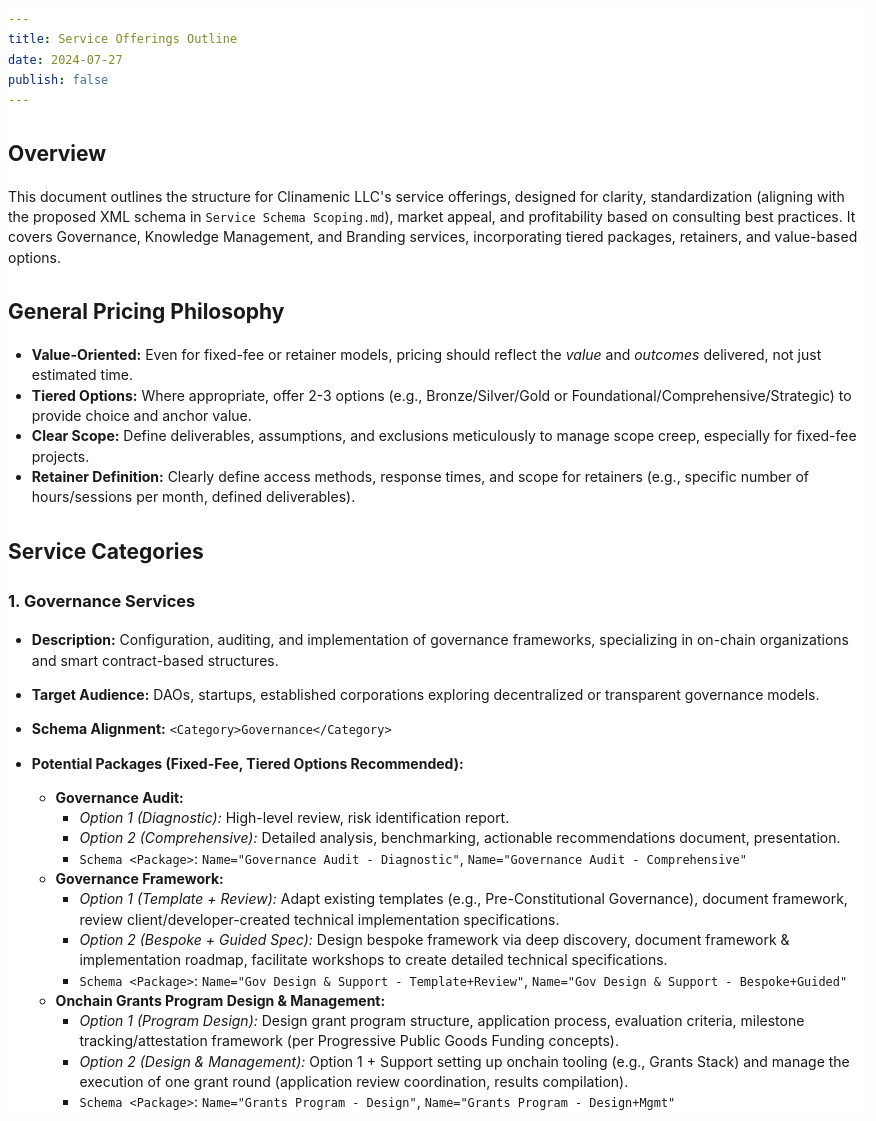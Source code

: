 ```yaml
---
title: Service Offerings Outline
date: 2024-07-27
publish: false
---
```


## Overview

This document outlines the structure for Clinamenic LLC's service offerings, designed for clarity, standardization (aligning with the proposed XML schema in `Service Schema Scoping.md`), market appeal, and profitability based on consulting best practices. It covers Governance, Knowledge Management, and Branding services, incorporating tiered packages, retainers, and value-based options.

## General Pricing Philosophy

- **Value-Oriented:** Even for fixed-fee or retainer models, pricing should reflect the _value_ and _outcomes_ delivered, not just estimated time.
- **Tiered Options:** Where appropriate, offer 2-3 options (e.g., Bronze/Silver/Gold or Foundational/Comprehensive/Strategic) to provide choice and anchor value.
- **Clear Scope:** Define deliverables, assumptions, and exclusions meticulously to manage scope creep, especially for fixed-fee projects.
- **Retainer Definition:** Clearly define access methods, response times, and scope for retainers (e.g., specific number of hours/sessions per month, defined deliverables).

## Service Categories

### 1. Governance Services

- **Description:** Configuration, auditing, and implementation of governance frameworks, specializing in on-chain organizations and smart contract-based structures.
- **Target Audience:** DAOs, startups, established corporations exploring decentralized or transparent governance models.
- **Schema Alignment:** `<Category>Governance</Category>`

- **Potential Packages (Fixed-Fee, Tiered Options Recommended):**

  - **Governance Audit:**
    - _Option 1 (Diagnostic):_ High-level review, risk identification report.
    - _Option 2 (Comprehensive):_ Detailed analysis, benchmarking, actionable recommendations document, presentation.
    - `Schema <Package>`: `Name="Governance Audit - Diagnostic"`, `Name="Governance Audit - Comprehensive"`
  - **Governance Framework:**
    - _Option 1 (Template + Review):_ Adapt existing templates (e.g., Pre-Constitutional Governance), document framework, review client/developer-created technical implementation specifications.
    - _Option 2 (Bespoke + Guided Spec):_ Design bespoke framework via deep discovery, document framework & implementation roadmap, facilitate workshops to create detailed technical specifications.
    - `Schema <Package>`: `Name="Gov Design & Support - Template+Review"`, `Name="Gov Design & Support - Bespoke+Guided"`
  - **Onchain Grants Program Design & Management:**
    - _Option 1 (Program Design):_ Design grant program structure, application process, evaluation criteria, milestone tracking/attestation framework (per Progressive Public Goods Funding concepts).
    - _Option 2 (Design & Management):_ Option 1 + Support setting up onchain tooling (e.g., Grants Stack) and manage the execution of one grant round (application review coordination, results compilation).
    - `Schema <Package>`: `Name="Grants Program - Design"`, `Name="Grants Program - Design+Mgmt"`
